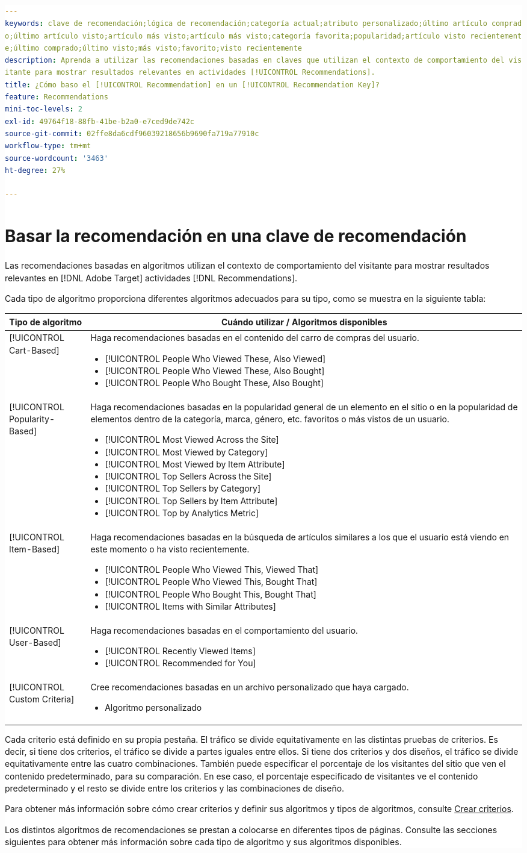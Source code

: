 ```yaml
---
keywords: clave de recomendación;lógica de recomendación;categoría actual;atributo personalizado;último artículo comprado;último artículo visto;artículo más visto;artículo más visto;categoría favorita;popularidad;artículo visto recientemente;último comprado;último visto;más visto;favorito;visto recientemente
description: Aprenda a utilizar las recomendaciones basadas en claves que utilizan el contexto de comportamiento del visitante para mostrar resultados relevantes en actividades [!UICONTROL Recommendations].
title: ¿Cómo baso el [!UICONTROL Recommendation] en un [!UICONTROL Recommendation Key]?
feature: Recommendations
mini-toc-levels: 2
exl-id: 49764f18-88fb-41be-b2a0-e7ced9de742c
source-git-commit: 02ffe8da6cdf96039218656b9690fa719a77910c
workflow-type: tm+mt
source-wordcount: '3463'
ht-degree: 27%

---
```


# Basar la recomendación en una clave de recomendación

Las recomendaciones basadas en algoritmos utilizan el contexto de comportamiento del visitante para mostrar resultados relevantes en [!DNL Adobe Target] actividades [!DNL Recommendations].

Cada tipo de algoritmo proporciona diferentes algoritmos adecuados para su tipo, como se muestra en la siguiente tabla:

| Tipo de algoritmo | Cuándo utilizar / Algoritmos disponibles |
| --- | --- |
| [!UICONTROL Cart-Based] | Haga recomendaciones basadas en el contenido del carro de compras del usuario.<ul><li>[!UICONTROL People Who Viewed These, Also Viewed]</li><li>[!UICONTROL People Who Viewed These, Also Bought]</li><li>[!UICONTROL People Who Bought These, Also Bought]</li></ul> |
| [!UICONTROL Popularity-Based] | Haga recomendaciones basadas en la popularidad general de un elemento en el sitio o en la popularidad de elementos dentro de la categoría, marca, género, etc. favoritos o más vistos de un usuario. <ul><li>[!UICONTROL Most Viewed Across the Site]</li><li>[!UICONTROL Most Viewed by Category]</li><li>[!UICONTROL Most Viewed by Item Attribute]</li><li>[!UICONTROL Top Sellers Across the Site]</li><li>[!UICONTROL Top Sellers by Category]</li><li>[!UICONTROL Top Sellers by Item Attribute]</li><li>[!UICONTROL Top by Analytics Metric]</li></ul> |
| [!UICONTROL Item-Based] | Haga recomendaciones basadas en la búsqueda de artículos similares a los que el usuario está viendo en este momento o ha visto recientemente. <ul><li>[!UICONTROL People Who Viewed This, Viewed That]</li><li>[!UICONTROL People Who Viewed This, Bought That]</li><li>[!UICONTROL People Who Bought This, Bought That]</li><li>[!UICONTROL Items with Similar Attributes]</li></ul> |
| [!UICONTROL User-Based] | Haga recomendaciones basadas en el comportamiento del usuario. <ul><li>[!UICONTROL Recently Viewed Items]</li><li>[!UICONTROL Recommended for You]</li></ul> |
| [!UICONTROL Custom Criteria] | Cree recomendaciones basadas en un archivo personalizado que haya cargado. <ul><li>Algoritmo personalizado</li></ul> |

Cada criterio está definido en su propia pestaña. El tráfico se divide equitativamente en las distintas pruebas de criterios. Es decir, si tiene dos criterios, el tráfico se divide a partes iguales entre ellos. Si tiene dos criterios y dos diseños, el tráfico se divide equitativamente entre las cuatro combinaciones. También puede especificar el porcentaje de los visitantes del sitio que ven el contenido predeterminado, para su comparación. En ese caso, el porcentaje especificado de visitantes ve el contenido predeterminado y el resto se divide entre los criterios y las combinaciones de diseño.

Para obtener más información sobre cómo crear criterios y definir sus algoritmos y tipos de algoritmos, consulte [Crear criterios](/help/main/c-recommendations/c-algorithms/create-new-algorithm.md).

Los distintos algoritmos de recomendaciones se prestan a colocarse en diferentes tipos de páginas. Consulte las secciones siguientes para obtener más información sobre cada tipo de algoritmo y sus algoritmos disponibles.

